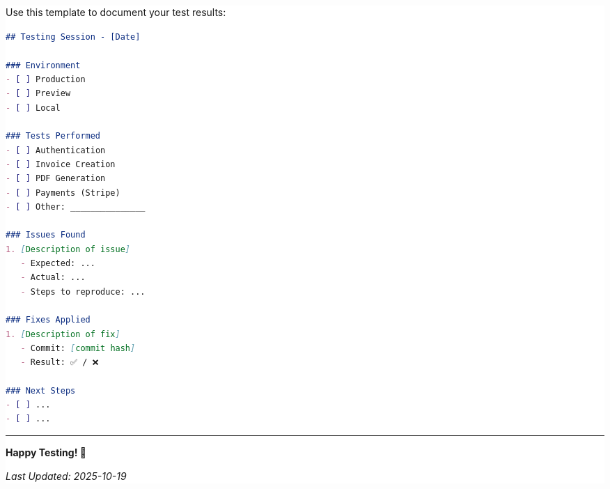 Use this template to document your test results:

```markdown
## Testing Session - [Date]

### Environment
- [ ] Production
- [ ] Preview
- [ ] Local

### Tests Performed
- [ ] Authentication
- [ ] Invoice Creation
- [ ] PDF Generation
- [ ] Payments (Stripe)
- [ ] Other: _______________

### Issues Found
1. [Description of issue]
   - Expected: ...
   - Actual: ...
   - Steps to reproduce: ...

### Fixes Applied
1. [Description of fix]
   - Commit: [commit hash]
   - Result: ✅ / ❌

### Next Steps
- [ ] ...
- [ ] ...
```

---

**Happy Testing! 🚀**

*Last Updated: 2025-10-19*
